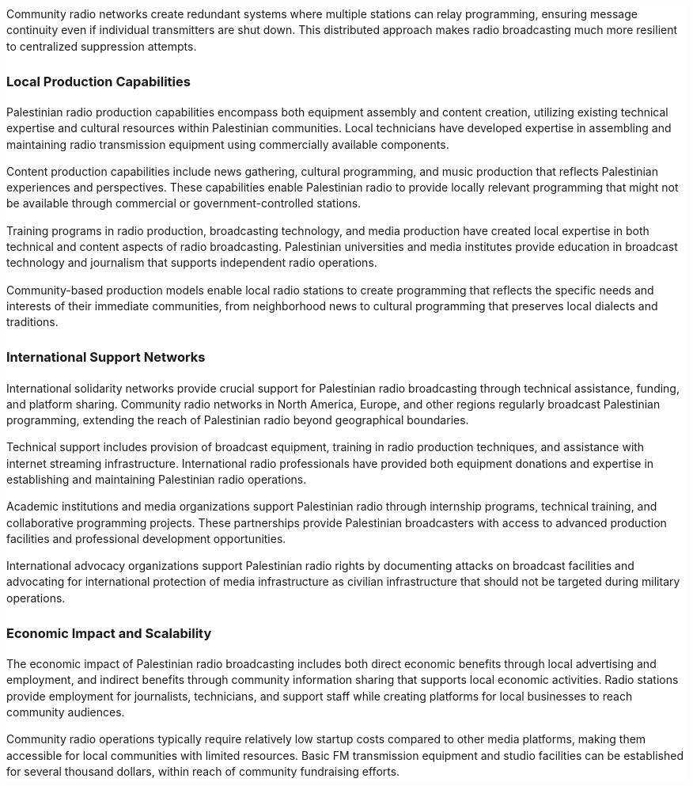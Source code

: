 Community radio networks create redundant systems where multiple stations can relay programming, ensuring message continuity even if individual transmitters are shut down. This distributed approach makes radio broadcasting much more resilient to centralized suppression attempts.

### Local Production Capabilities

Palestinian radio production capabilities encompass both equipment assembly and content creation, utilizing existing technical expertise and cultural resources within Palestinian communities. Local technicians have developed expertise in assembling and maintaining radio transmission equipment using commercially available components.

Content production capabilities include news gathering, cultural programming, and music production that reflects Palestinian experiences and perspectives. These capabilities enable Palestinian radio to provide locally relevant programming that might not be available through commercial or government-controlled stations.

Training programs in radio production, broadcasting technology, and media production have created local expertise in both technical and content aspects of radio broadcasting. Palestinian universities and media institutes provide education in broadcast technology and journalism that supports independent radio operations.

Community-based production models enable local radio stations to create programming that reflects the specific needs and interests of their immediate communities, from neighborhood news to cultural programming that preserves local dialects and traditions.

### International Support Networks

International solidarity networks provide crucial support for Palestinian radio broadcasting through technical assistance, funding, and platform sharing. Community radio networks in North America, Europe, and other regions regularly broadcast Palestinian programming, extending the reach of Palestinian radio beyond geographical boundaries.

Technical support includes provision of broadcast equipment, training in radio production techniques, and assistance with internet streaming infrastructure. International radio professionals have provided both equipment donations and expertise in establishing and maintaining Palestinian radio operations.

Academic institutions and media organizations support Palestinian radio through internship programs, technical training, and collaborative programming projects. These partnerships provide Palestinian broadcasters with access to advanced production facilities and professional development opportunities.

International advocacy organizations support Palestinian radio rights by documenting attacks on broadcast facilities and advocating for international protection of media infrastructure as civilian infrastructure that should not be targeted during military operations.

### Economic Impact and Scalability

The economic impact of Palestinian radio broadcasting includes both direct economic benefits through local advertising and employment, and indirect benefits through community information sharing that supports local economic activities. Radio stations provide employment for journalists, technicians, and support staff while creating platforms for local businesses to reach community audiences.

Community radio operations typically require relatively low startup costs compared to other media platforms, making them accessible for local communities with limited resources. Basic FM transmission equipment and studio facilities can be established for several thousand dollars, within reach of community fundraising efforts.
